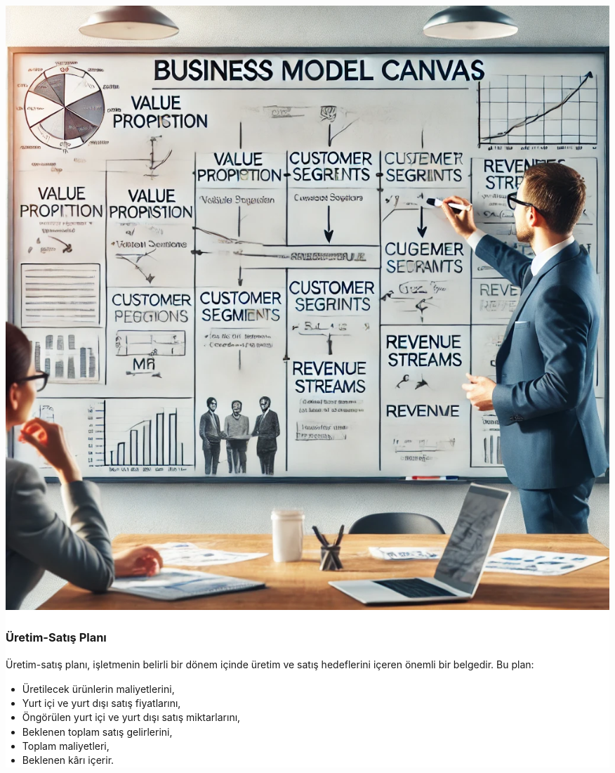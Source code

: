 ![bg right:20%](assets/is-modeli-kanvas.png)

### **Üretim-Satış Planı**

Üretim-satış planı, işletmenin belirli bir dönem içinde üretim ve satış hedeflerini içeren önemli bir belgedir. Bu plan:

- Üretilecek ürünlerin maliyetlerini,
- Yurt içi ve yurt dışı satış fiyatlarını,
- Öngörülen yurt içi ve yurt dışı satış miktarlarını,
- Beklenen toplam satış gelirlerini,
- Toplam maliyetleri,
- Beklenen kârı içerir.

